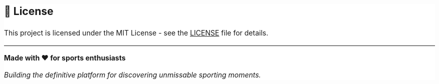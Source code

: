 
## 📄 License

This project is licensed under the MIT License - see the [LICENSE](LICENSE) file for details.

---

**Made with ❤️ for sports enthusiasts**

*Building the definitive platform for discovering unmissable sporting moments.*